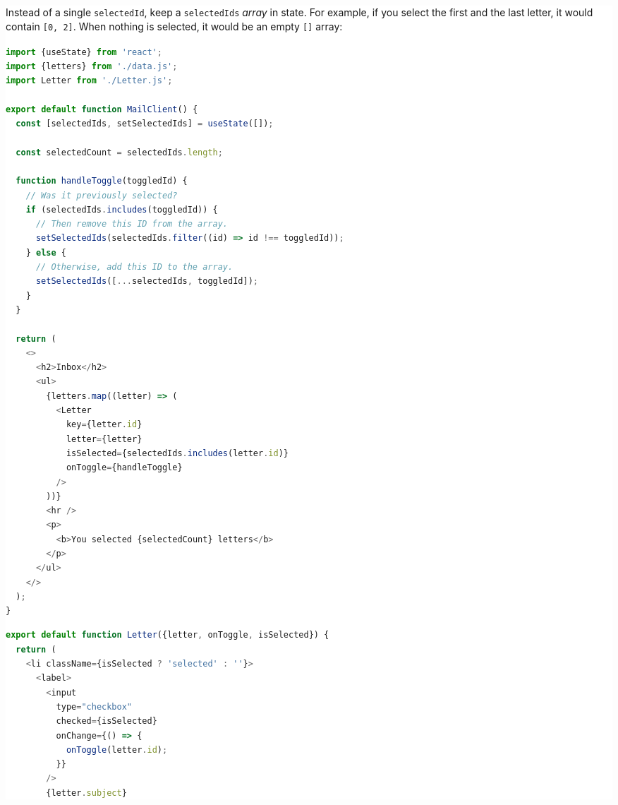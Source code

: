 </Sandpack>

<Solution>

Instead of a single `selectedId`, keep a `selectedIds` _array_ in state. For example, if you select the first and the last letter, it would contain `[0, 2]`. When nothing is selected, it would be an empty `[]` array:

<Sandpack>

```js App.js
import {useState} from 'react';
import {letters} from './data.js';
import Letter from './Letter.js';

export default function MailClient() {
  const [selectedIds, setSelectedIds] = useState([]);

  const selectedCount = selectedIds.length;

  function handleToggle(toggledId) {
    // Was it previously selected?
    if (selectedIds.includes(toggledId)) {
      // Then remove this ID from the array.
      setSelectedIds(selectedIds.filter((id) => id !== toggledId));
    } else {
      // Otherwise, add this ID to the array.
      setSelectedIds([...selectedIds, toggledId]);
    }
  }

  return (
    <>
      <h2>Inbox</h2>
      <ul>
        {letters.map((letter) => (
          <Letter
            key={letter.id}
            letter={letter}
            isSelected={selectedIds.includes(letter.id)}
            onToggle={handleToggle}
          />
        ))}
        <hr />
        <p>
          <b>You selected {selectedCount} letters</b>
        </p>
      </ul>
    </>
  );
}
```

```js Letter.js
export default function Letter({letter, onToggle, isSelected}) {
  return (
    <li className={isSelected ? 'selected' : ''}>
      <label>
        <input
          type="checkbox"
          checked={isSelected}
          onChange={() => {
            onToggle(letter.id);
          }}
        />
        {letter.subject}
```
